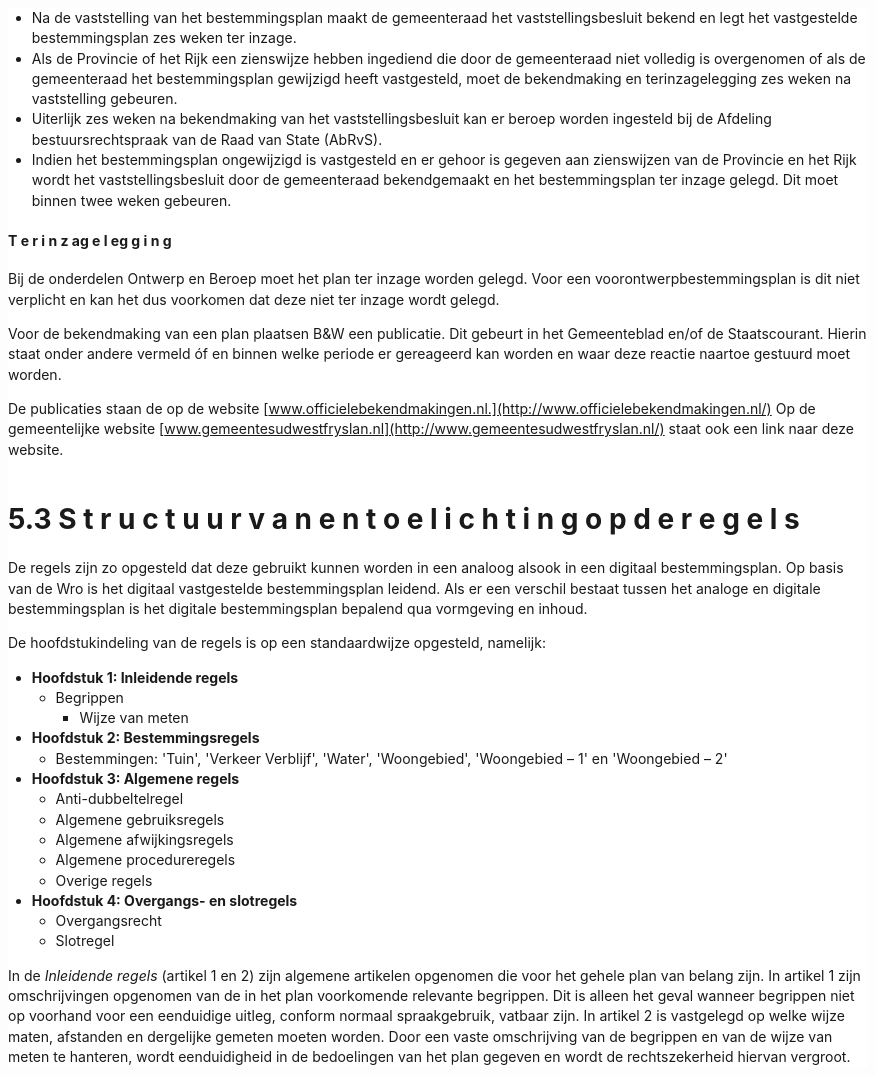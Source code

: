 - Na de vaststelling van het bestemmingsplan maakt de gemeenteraad het vaststellingsbesluit bekend en legt het vastgestelde bestemmingsplan zes weken ter inzage.
- Als de Provincie of het Rijk een zienswijze hebben ingediend die door de gemeenteraad niet volledig is overgenomen of als de gemeenteraad het bestemmingsplan gewijzigd heeft vastgesteld, moet de bekendmaking en terinzagelegging zes weken na vaststelling gebeuren.
- Uiterlijk zes weken na bekendmaking van het vaststellingsbesluit kan er beroep worden ingesteld bij de Afdeling bestuursrechtspraak van de Raad van State (AbRvS).
- Indien het bestemmingsplan ongewijzigd is vastgesteld en er gehoor is gegeven aan zienswijzen van de Provincie en het Rijk wordt het vaststellingsbesluit door de gemeenteraad bekendgemaakt en het bestemmingsplan ter inzage gelegd. Dit moet binnen twee weken gebeuren.

#### **T e r i n z ag e l eg g i n g**

Bij de onderdelen Ontwerp en Beroep moet het plan ter inzage worden gelegd. Voor een voorontwerpbestemmingsplan is dit niet verplicht en kan het dus voorkomen dat deze niet ter inzage wordt gelegd.

Voor de bekendmaking van een plan plaatsen B&W een publicatie. Dit gebeurt in het Gemeenteblad en/of de Staatscourant. Hierin staat onder andere vermeld óf en binnen welke periode er gereageerd kan worden en waar deze reactie naartoe gestuurd moet worden.

De publicaties staan de op de website [www.officielebekendmakingen.nl.](http://www.officielebekendmakingen.nl/) Op de gemeentelijke website [www.gemeentesudwestfryslan.nl](http://www.gemeentesudwestfryslan.nl/) staat ook een link naar deze website.

# 5.3 S t r u c t u u r v a n e n t o e l i c h t i n g o p d e r e g e l s

De regels zijn zo opgesteld dat deze gebruikt kunnen worden in een analoog alsook in een digitaal bestemmingsplan. Op basis van de Wro is het digitaal vastgestelde bestemmingsplan leidend. Als er een verschil bestaat tussen het analoge en digitale bestemmingsplan is het digitale bestemmingsplan bepalend qua vormgeving en inhoud.

De hoofdstukindeling van de regels is op een standaardwijze opgesteld, namelijk:

- **Hoofdstuk 1: Inleidende regels**
	- Begrippen
		- Wijze van meten
- **Hoofdstuk 2: Bestemmingsregels**
	- Bestemmingen: 'Tuin', 'Verkeer Verblijf', 'Water', 'Woongebied', 'Woongebied – 1' en 'Woongebied – 2'
- **Hoofdstuk 3: Algemene regels**
	- Anti-dubbeltelregel
	- Algemene gebruiksregels
	- Algemene afwijkingsregels
	- Algemene procedureregels
	- Overige regels
- **Hoofdstuk 4: Overgangs- en slotregels**
	- Overgangsrecht
	- Slotregel

In de *Inleidende regels* (artikel 1 en 2) zijn algemene artikelen opgenomen die voor het gehele plan van belang zijn. In artikel 1 zijn omschrijvingen opgenomen van de in het plan voorkomende relevante begrippen. Dit is alleen het geval wanneer begrippen niet op voorhand voor een eenduidige uitleg, conform normaal spraakgebruik, vatbaar zijn. In artikel 2 is vastgelegd op welke wijze maten, afstanden en dergelijke gemeten moeten worden. Door een vaste omschrijving van de begrippen en van de wijze van meten te hanteren, wordt eenduidigheid in de bedoelingen van het plan gegeven en wordt de rechtszekerheid hiervan vergroot.
